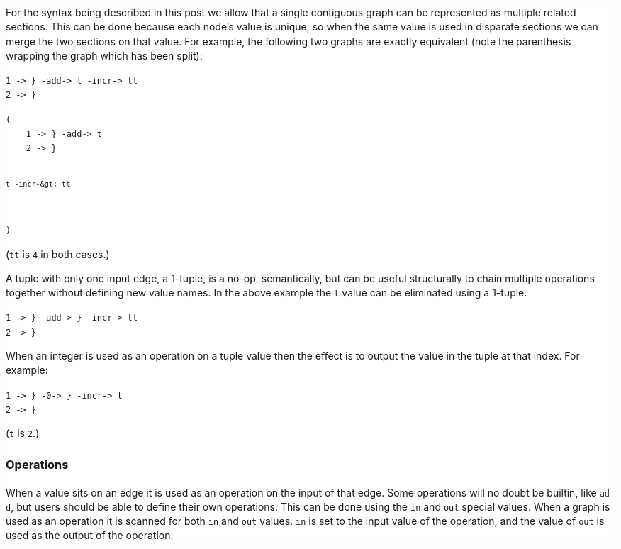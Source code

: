 <p>For the syntax being described in this post we allow that a single contiguous
graph can be represented as multiple related sections. This can be done because
each node’s value is unique, so when the same value is used in disparate
sections we can merge the two sections on that value. For example, the following
two graphs are exactly equivalent (note the parenthesis wrapping the graph which
has been split):</p>

<div class="language-plaintext highlighter-rouge"><div class="highlight"><pre class="highlight"><code>1 -&gt; } -add-&gt; t -incr-&gt; tt
2 -&gt; }
</code></pre></div></div>

<div class="language-plaintext highlighter-rouge"><div class="highlight"><pre class="highlight"><code>(
    1 -&gt; } -add-&gt; t
    2 -&gt; }

    t -incr-&gt; tt
)
</code></pre></div></div>

<p>(<code class="language-plaintext highlighter-rouge">tt</code> is <code class="language-plaintext highlighter-rouge">4</code> in both cases.)</p>

<p>A tuple with only one input edge, a 1-tuple, is a no-op, semantically, but can
be useful structurally to chain multiple operations together without defining
new value names. In the above example the <code class="language-plaintext highlighter-rouge">t</code> value can be eliminated using a
1-tuple.</p>

<div class="language-plaintext highlighter-rouge"><div class="highlight"><pre class="highlight"><code>1 -&gt; } -add-&gt; } -incr-&gt; tt
2 -&gt; }
</code></pre></div></div>

<p>When an integer is used as an operation on a tuple value then the effect is to
output the value in the tuple at that index. For example:</p>

<div class="language-plaintext highlighter-rouge"><div class="highlight"><pre class="highlight"><code>1 -&gt; } -0-&gt; } -incr-&gt; t
2 -&gt; }
</code></pre></div></div>

<p>(<code class="language-plaintext highlighter-rouge">t</code> is <code class="language-plaintext highlighter-rouge">2</code>.)</p>

<h3 id="operations">Operations</h3>

<p>When a value sits on an edge it is used as an operation on the input of that
edge. Some operations will no doubt be builtin, like <code class="language-plaintext highlighter-rouge">add</code>, but users should be
able to define their own operations. This can be done using the <code class="language-plaintext highlighter-rouge">in</code> and <code class="language-plaintext highlighter-rouge">out</code>
special values. When a graph is used as an operation it is scanned for both <code class="language-plaintext highlighter-rouge">in</code>
and <code class="language-plaintext highlighter-rouge">out</code> values. <code class="language-plaintext highlighter-rouge">in</code> is set to the input value of the operation, and the value
of <code class="language-plaintext highlighter-rouge">out</code> is used as the output of the operation.</p>
